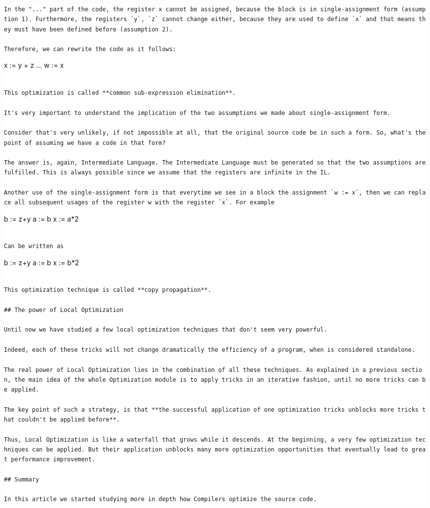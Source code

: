 ```
In the "..." part of the code, the register x cannot be assigned, because the block is in single-assignment form (assumption 1). Furthermore, the registers `y`, `z` cannot change either, because they are used to define `x` and that means they must have been defined before (assumption 2).

Therefore, we can rewrite the code as it follows:

```
x := y + z
...
w := x
```

This optimization is called **common sub-expression elimination**.

It's very important to understand the implication of the two assumptions we made about single-assignment form.

Consider that's very unlikely, if not impossible at all, that the original source code be in such a form. So, what's the point of assuming we have a code in that form?

The answer is, again, Intermediate Language. The Intermediate Language must be generated so that the two assumptions are fulfilled. This is always possible since we assume that the registers are infinite in the IL.

Another use of the single-assignment form is that everytime we see in a block the assignment `w := x`, then we can replace all subsequent usages of the register w with the register `x`. For example

```
b := z+y
a := b
x := a*2
```

Can be written as

```
b := z+y
a := b
x := b*2
```

This optimization technique is called **copy propagation**.

## The power of Local Optimization

Until now we have studied a few local optimization techniques that don't seem very powerful.

Indeed, each of these tricks will not change dramatically the efficiency of a program, when is considered standalone.

The real power of Local Optimization lies in the combination of all these techniques. As explained in a previous section, the main idea of the whole Optimization module is to apply tricks in an iterative fashion, until no more tricks can be applied.

The key point of such a strategy, is that **the successful application of one optimization tricks unblocks more tricks that couldn't be applied before**.

Thus, Local Optimization is like a waterfall that grows while it descends. At the beginning, a very few optimization techniques can be applied. But their application unblocks many more optimization opportunities that eventually lead to great performance improvement.

## Summary

In this article we started studying more in depth how Compilers optimize the source code.
```